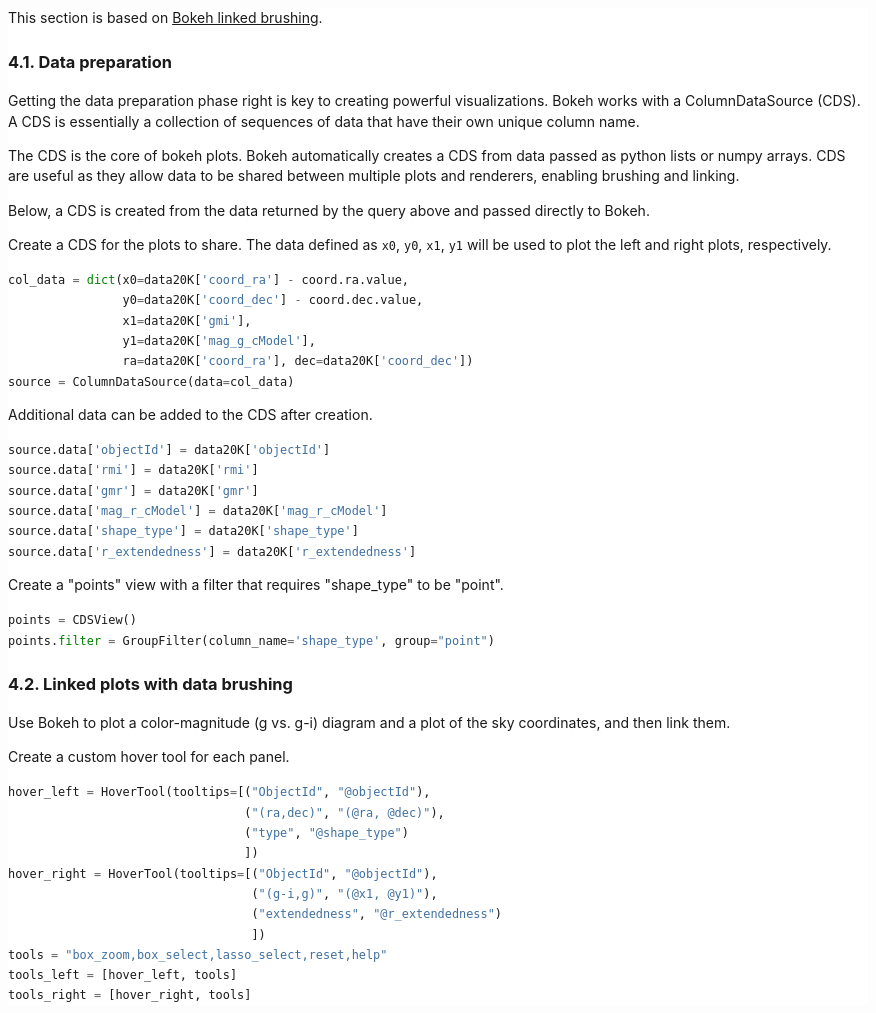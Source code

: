 This section is based on [Bokeh linked brushing](http://bokeh.pydata.org/en/latest/docs/user_guide/interaction/linking.html#linked-brushing).

### 4.1. Data preparation
Getting the data preparation phase right is key to creating powerful visualizations. 
Bokeh works with a ColumnDataSource (CDS).
A CDS is essentially a collection of sequences of data that have their own unique column name. 

The CDS is the core of bokeh plots.
Bokeh automatically creates a CDS from data passed as python lists or numpy arrays.
CDS are useful as they allow data to be shared between multiple plots and renderers, 
enabling brushing and linking.

Below, a CDS is created from the data returned by the query above and passed directly to Bokeh. 

Create a CDS for the plots to share.
The data defined as `x0`, `y0`, `x1`, `y1` will be used to plot the left and right plots, respectively.


```python
col_data = dict(x0=data20K['coord_ra'] - coord.ra.value,
                y0=data20K['coord_dec'] - coord.dec.value,
                x1=data20K['gmi'],
                y1=data20K['mag_g_cModel'],
                ra=data20K['coord_ra'], dec=data20K['coord_dec'])
source = ColumnDataSource(data=col_data)
```

Additional data can be added to the CDS after creation.


```python
source.data['objectId'] = data20K['objectId']
source.data['rmi'] = data20K['rmi']
source.data['gmr'] = data20K['gmr']
source.data['mag_r_cModel'] = data20K['mag_r_cModel']
source.data['shape_type'] = data20K['shape_type']
source.data['r_extendedness'] = data20K['r_extendedness']
```

Create a "points" view with a filter that requires "shape_type" to be "point".


```python
points = CDSView()
points.filter = GroupFilter(column_name='shape_type', group="point")
```

### 4.2. Linked plots with data brushing

Use Bokeh to plot a color-magnitude (g vs. g-i) diagram and a plot of the 
sky coordinates, and then link them.

Create a custom hover tool for each panel.


```python
hover_left = HoverTool(tooltips=[("ObjectId", "@objectId"),
                                 ("(ra,dec)", "(@ra, @dec)"),
                                 ("type", "@shape_type")
                                 ])
hover_right = HoverTool(tooltips=[("ObjectId", "@objectId"),
                                  ("(g-i,g)", "(@x1, @y1)"),
                                  ("extendedness", "@r_extendedness")
                                  ])
tools = "box_zoom,box_select,lasso_select,reset,help"
tools_left = [hover_left, tools]
tools_right = [hover_right, tools]
```

